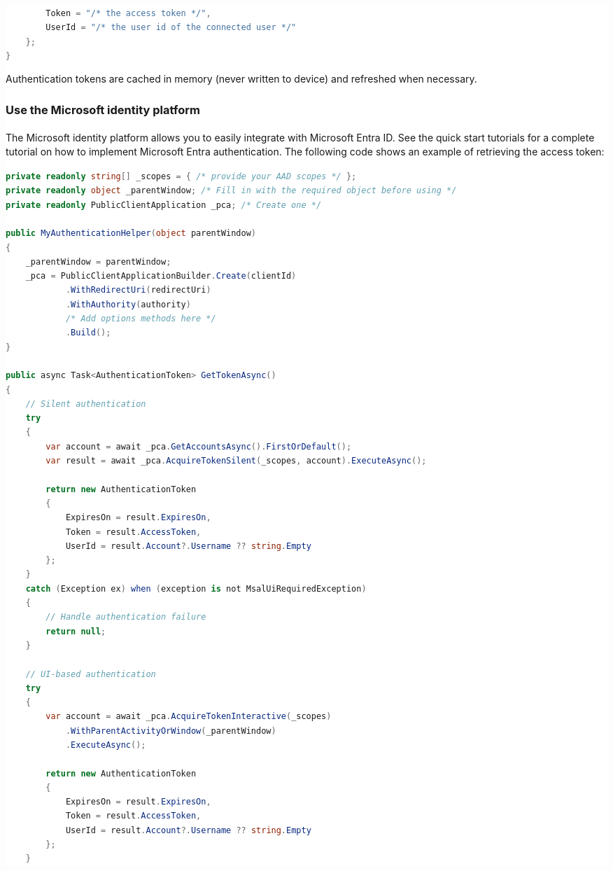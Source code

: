 ``` csharp
        Token = "/* the access token */",
        UserId = "/* the user id of the connected user */"
    };
}
```

Authentication tokens are cached in memory (never written to device) and refreshed when necessary.

### Use the Microsoft identity platform

The Microsoft identity platform allows you to easily integrate with Microsoft Entra ID.  See the quick start tutorials for a complete tutorial on how to implement Microsoft Entra authentication.  The following code shows an example of retrieving the access token:

``` csharp
private readonly string[] _scopes = { /* provide your AAD scopes */ };
private readonly object _parentWindow; /* Fill in with the required object before using */
private readonly PublicClientApplication _pca; /* Create one */

public MyAuthenticationHelper(object parentWindow) 
{
    _parentWindow = parentWindow;
    _pca = PublicClientApplicationBuilder.Create(clientId)
            .WithRedirectUri(redirectUri)
            .WithAuthority(authority)
            /* Add options methods here */
            .Build();
}

public async Task<AuthenticationToken> GetTokenAsync()
{
    // Silent authentication
    try
    {
        var account = await _pca.GetAccountsAsync().FirstOrDefault();
        var result = await _pca.AcquireTokenSilent(_scopes, account).ExecuteAsync();
        
        return new AuthenticationToken 
        {
            ExpiresOn = result.ExpiresOn,
            Token = result.AccessToken,
            UserId = result.Account?.Username ?? string.Empty
        };    
    }
    catch (Exception ex) when (exception is not MsalUiRequiredException)
    {
        // Handle authentication failure
        return null;
    }

    // UI-based authentication
    try
    {
        var account = await _pca.AcquireTokenInteractive(_scopes)
            .WithParentActivityOrWindow(_parentWindow)
            .ExecuteAsync();
        
        return new AuthenticationToken 
        {
            ExpiresOn = result.ExpiresOn,
            Token = result.AccessToken,
            UserId = result.Account?.Username ?? string.Empty
        };    
    }
```